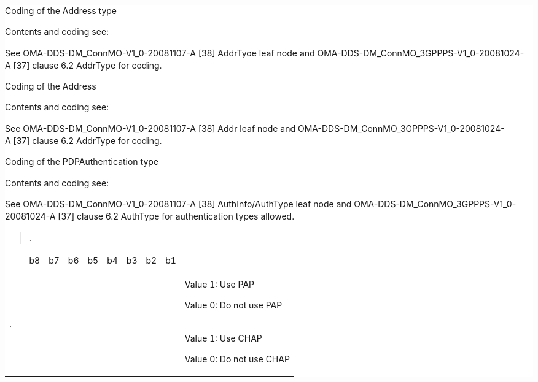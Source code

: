 Coding of the Address type

Contents and coding see:

See OMA-DDS-DM\_ConnMO-V1\_0-20081107-A \[38\] AddrTyoe leaf node and
OMA-DDS-DM\_ConnMO\_3GPPPS-V1\_0-20081024-A \[37\] clause 6.2 AddrType
for coding.

Coding of the Address

Contents and coding see:

See OMA-DDS-DM\_ConnMO-V1\_0-20081107-A \[38\] Addr leaf node and
OMA-DDS-DM\_ConnMO\_3GPPPS-V1\_0-20081024-A \[37\] clause 6.2 AddrType
for coding.

Coding of the PDPAuthentication type

Contents and coding see:

See OMA-DDS-DM\_ConnMO-V1\_0-20081107-A \[38\] AuthInfo/AuthType leaf
node and OMA-DDS-DM\_ConnMO\_3GPPPS-V1\_0-20081024-A \[37\] clause 6.2
AuthType for authentication types allowed.

> .

<table>
<tbody>
<tr class="odd">
<td></td>
<td></td>
<td>b8</td>
<td>b7</td>
<td>b6</td>
<td>b5</td>
<td>b4</td>
<td>b3</td>
<td>b2</td>
<td>b1</td>
<td></td>
</tr>
<tr class="even">
<td></td>
<td></td>
<td></td>
<td></td>
<td></td>
<td></td>
<td></td>
<td></td>
<td></td>
<td></td>
<td><p>Value 1: Use PAP</p>
<p>Value 0: Do not use PAP</p></td>
</tr>
<tr class="odd">
<td>`</td>
<td></td>
<td></td>
<td></td>
<td></td>
<td></td>
<td></td>
<td></td>
<td></td>
<td></td>
<td><p>Value 1: Use CHAP</p>
<p>Value 0: Do not use CHAP</p></td>